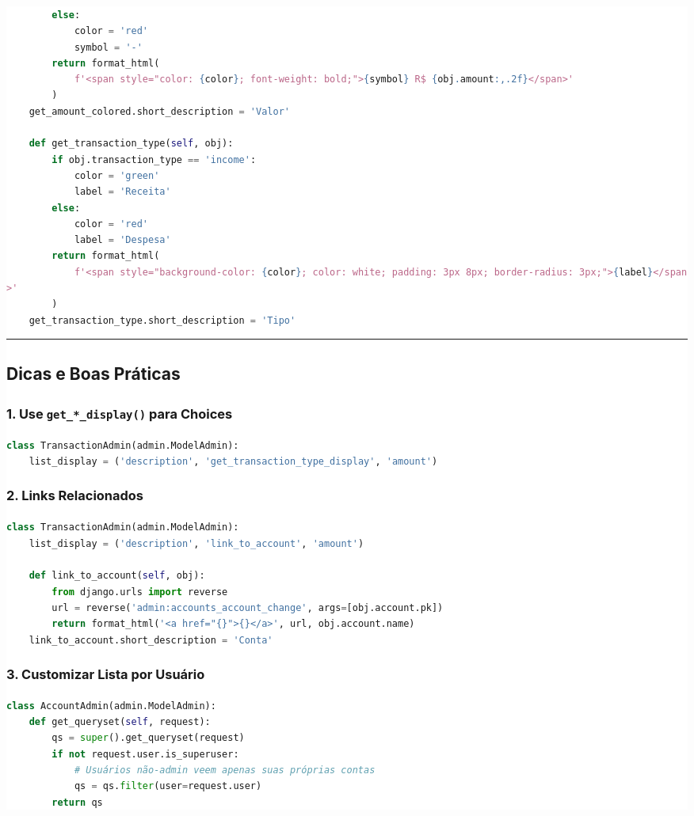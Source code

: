 ```python
        else:
            color = 'red'
            symbol = '-'
        return format_html(
            f'<span style="color: {color}; font-weight: bold;">{symbol} R$ {obj.amount:,.2f}</span>'
        )
    get_amount_colored.short_description = 'Valor'

    def get_transaction_type(self, obj):
        if obj.transaction_type == 'income':
            color = 'green'
            label = 'Receita'
        else:
            color = 'red'
            label = 'Despesa'
        return format_html(
            f'<span style="background-color: {color}; color: white; padding: 3px 8px; border-radius: 3px;">{label}</span>'
        )
    get_transaction_type.short_description = 'Tipo'
```

---

## Dicas e Boas Práticas

### 1. Use `get_*_display()` para Choices

```python
class TransactionAdmin(admin.ModelAdmin):
    list_display = ('description', 'get_transaction_type_display', 'amount')
```

### 2. Links Relacionados

```python
class TransactionAdmin(admin.ModelAdmin):
    list_display = ('description', 'link_to_account', 'amount')

    def link_to_account(self, obj):
        from django.urls import reverse
        url = reverse('admin:accounts_account_change', args=[obj.account.pk])
        return format_html('<a href="{}">{}</a>', url, obj.account.name)
    link_to_account.short_description = 'Conta'
```

### 3. Customizar Lista por Usuário

```python
class AccountAdmin(admin.ModelAdmin):
    def get_queryset(self, request):
        qs = super().get_queryset(request)
        if not request.user.is_superuser:
            # Usuários não-admin veem apenas suas próprias contas
            qs = qs.filter(user=request.user)
        return qs
```
